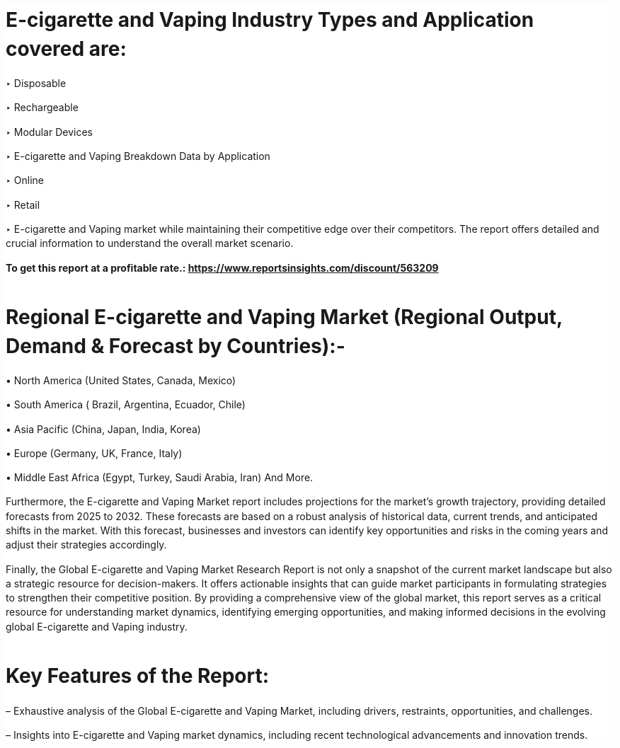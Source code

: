 # <strong>E-cigarette and Vaping Industry Types and Application covered are:</strong>

‣ Disposable

   ‣ Rechargeable

   ‣ Modular Devices

‣ E-cigarette and Vaping Breakdown Data by Application

   ‣ Online

   ‣ Retail

   ‣ E-cigarette and Vaping market while maintaining their competitive edge over their competitors. The report offers detailed and crucial information to understand the overall market scenario.

<strong>To get this report at a profitable rate.: <a href=https://www.reportsinsights.com/discount/563209>https://www.reportsinsights.com/discount/563209</a></strong>

# <strong>Regional E-cigarette and Vaping Market (Regional Output, Demand &amp; Forecast by Countries):-</strong>

• North America (United States, Canada, Mexico)

• South America ( Brazil, Argentina, Ecuador, Chile)

• Asia Pacific (China, Japan, India, Korea)

• Europe (Germany, UK, France, Italy)

• Middle East Africa (Egypt, Turkey, Saudi Arabia, Iran) And More.

Furthermore, the E-cigarette and Vaping Market report includes projections for the market’s growth trajectory, providing detailed forecasts from 2025 to 2032. These forecasts are based on a robust analysis of historical data, current trends, and anticipated shifts in the market. With this forecast, businesses and investors can identify key opportunities and risks in the coming years and adjust their strategies accordingly.

Finally, the Global E-cigarette and Vaping Market Research Report is not only a snapshot of the current market landscape but also a strategic resource for decision-makers. It offers actionable insights that can guide market participants in formulating strategies to strengthen their competitive position. By providing a comprehensive view of the global market, this report serves as a critical resource for understanding market dynamics, identifying emerging opportunities, and making informed decisions in the evolving global E-cigarette and Vaping industry.

# <strong>Key Features of the Report:</strong>

– Exhaustive analysis of the Global E-cigarette and Vaping Market, including drivers, restraints, opportunities, and challenges.

– Insights into E-cigarette and Vaping market dynamics, including recent technological advancements and innovation trends.

